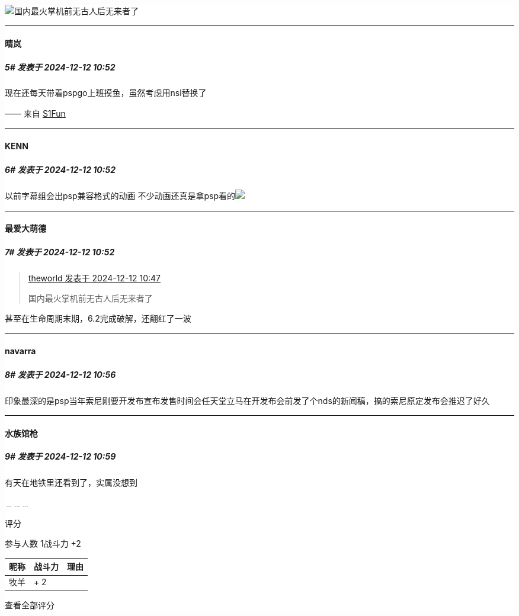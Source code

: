 <img src="https://static.saraba1st.com/image/smiley/face2017/034.png" referrerpolicy="no-referrer">国内最火掌机前无古人后无来者了

*****

####  晴岚  
##### 5#       发表于 2024-12-12 10:52

现在还每天带着pspgo上班摸鱼，虽然考虑用nsl替换了

—— 来自 [S1Fun](https://s1fun.koalcat.com)

*****

####  KENN  
##### 6#       发表于 2024-12-12 10:52

以前字幕组会出psp兼容格式的动画
不少动画还真是拿psp看的<img src="https://static.saraba1st.com/image/smiley/face2017/067.png" referrerpolicy="no-referrer">

*****

####  最爱大萌德  
##### 7#       发表于 2024-12-12 10:52

<blockquote><a href="httphttps://bbs.saraba1st.com/2b/forum.php?mod=redirect&amp;goto=findpost&amp;pid=66903242&amp;ptid=2210239" target="_blank">theworld 发表于 2024-12-12 10:47</a>

国内最火掌机前无古人后无来者了</blockquote>
甚至在生命周期末期，6.2完成破解，还翻红了一波

*****

####  navarra  
##### 8#       发表于 2024-12-12 10:56

印象最深的是psp当年索尼刚要开发布宣布发售时间会任天堂立马在开发布会前发了个nds的新闻稿，搞的索尼原定发布会推迟了好久

*****

####  水族馆枪  
##### 9#       发表于 2024-12-12 10:59

有天在地铁里还看到了，实属没想到

﹍﹍﹍

评分

 参与人数 1战斗力 +2

|昵称|战斗力|理由|
|----|---|---|
| 牧羊| + 2||

查看全部评分

